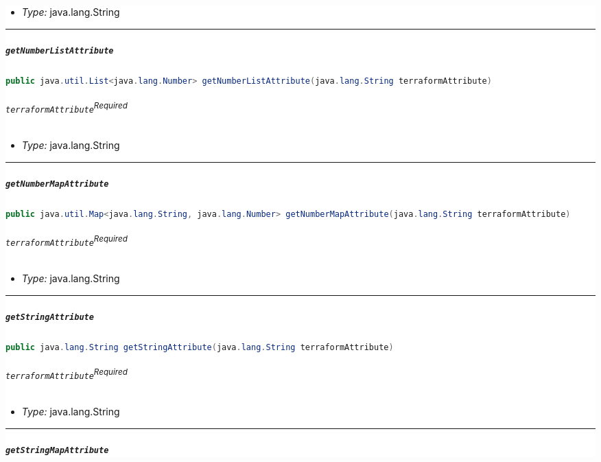- *Type:* java.lang.String

---

##### `getNumberListAttribute` <a name="getNumberListAttribute" id="@cdktf/provider-cloudflare.tunnelConfig.TunnelConfigA.getNumberListAttribute"></a>

```java
public java.util.List<java.lang.Number> getNumberListAttribute(java.lang.String terraformAttribute)
```

###### `terraformAttribute`<sup>Required</sup> <a name="terraformAttribute" id="@cdktf/provider-cloudflare.tunnelConfig.TunnelConfigA.getNumberListAttribute.parameter.terraformAttribute"></a>

- *Type:* java.lang.String

---

##### `getNumberMapAttribute` <a name="getNumberMapAttribute" id="@cdktf/provider-cloudflare.tunnelConfig.TunnelConfigA.getNumberMapAttribute"></a>

```java
public java.util.Map<java.lang.String, java.lang.Number> getNumberMapAttribute(java.lang.String terraformAttribute)
```

###### `terraformAttribute`<sup>Required</sup> <a name="terraformAttribute" id="@cdktf/provider-cloudflare.tunnelConfig.TunnelConfigA.getNumberMapAttribute.parameter.terraformAttribute"></a>

- *Type:* java.lang.String

---

##### `getStringAttribute` <a name="getStringAttribute" id="@cdktf/provider-cloudflare.tunnelConfig.TunnelConfigA.getStringAttribute"></a>

```java
public java.lang.String getStringAttribute(java.lang.String terraformAttribute)
```

###### `terraformAttribute`<sup>Required</sup> <a name="terraformAttribute" id="@cdktf/provider-cloudflare.tunnelConfig.TunnelConfigA.getStringAttribute.parameter.terraformAttribute"></a>

- *Type:* java.lang.String

---

##### `getStringMapAttribute` <a name="getStringMapAttribute" id="@cdktf/provider-cloudflare.tunnelConfig.TunnelConfigA.getStringMapAttribute"></a>
